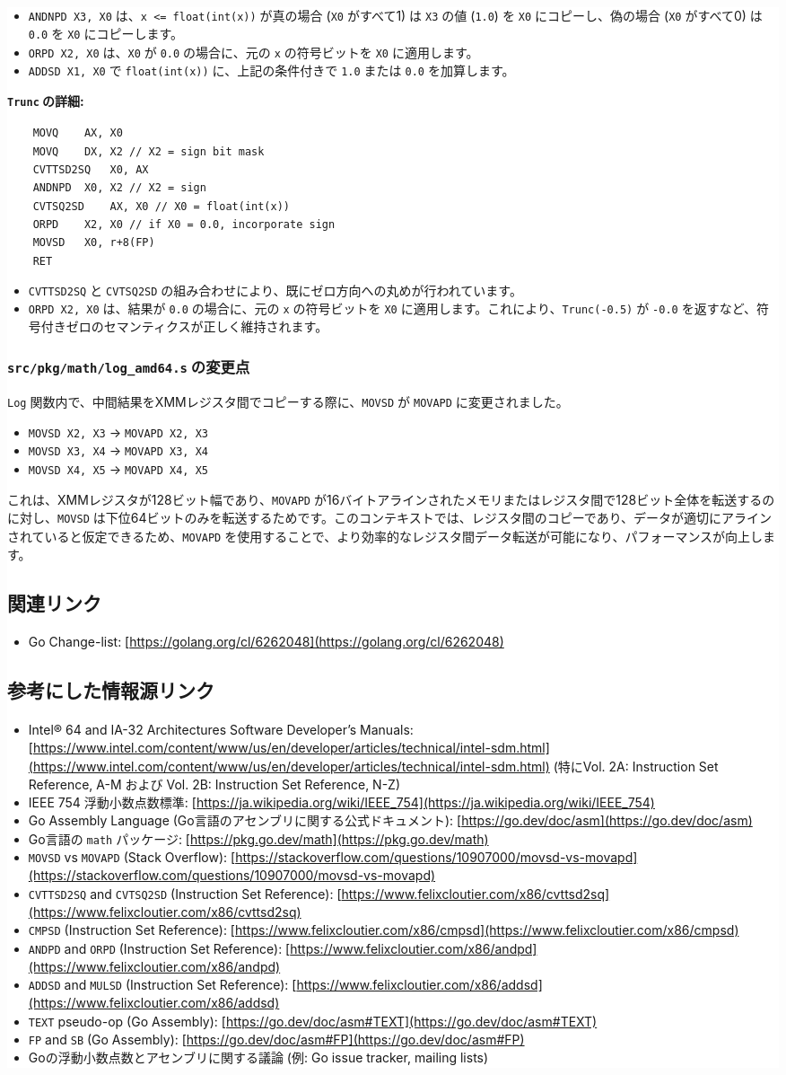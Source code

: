 *   `ANDNPD X3, X0` は、`x <= float(int(x))` が真の場合 (`X0` がすべて1) は `X3` の値 (`1.0`) を `X0` にコピーし、偽の場合 (`X0` がすべて0) は `0.0` を `X0` にコピーします。
*   `ORPD X2, X0` は、`X0` が `0.0` の場合に、元の `x` の符号ビットを `X0` に適用します。
*   `ADDSD X1, X0` で `float(int(x))` に、上記の条件付きで `1.0` または `0.0` を加算します。

**`Trunc` の詳細:**

```assembly
	MOVQ	AX, X0
	MOVQ	DX, X2 // X2 = sign bit mask
	CVTTSD2SQ	X0, AX
	ANDNPD	X0, X2 // X2 = sign
	CVTSQ2SD	AX, X0 // X0 = float(int(x))
	ORPD	X2, X0 // if X0 = 0.0, incorporate sign
	MOVSD	X0, r+8(FP)
	RET
```
*   `CVTTSD2SQ` と `CVTSQ2SD` の組み合わせにより、既にゼロ方向への丸めが行われています。
*   `ORPD X2, X0` は、結果が `0.0` の場合に、元の `x` の符号ビットを `X0` に適用します。これにより、`Trunc(-0.5)` が `-0.0` を返すなど、符号付きゼロのセマンティクスが正しく維持されます。

### `src/pkg/math/log_amd64.s` の変更点

`Log` 関数内で、中間結果をXMMレジスタ間でコピーする際に、`MOVSD` が `MOVAPD` に変更されました。

*   `MOVSD X2, X3` -> `MOVAPD X2, X3`
*   `MOVSD X3, X4` -> `MOVAPD X3, X4`
*   `MOVSD X4, X5` -> `MOVAPD X4, X5`

これは、XMMレジスタが128ビット幅であり、`MOVAPD` が16バイトアラインされたメモリまたはレジスタ間で128ビット全体を転送するのに対し、`MOVSD` は下位64ビットのみを転送するためです。このコンテキストでは、レジスタ間のコピーであり、データが適切にアラインされていると仮定できるため、`MOVAPD` を使用することで、より効率的なレジスタ間データ転送が可能になり、パフォーマンスが向上します。

## 関連リンク

*   Go Change-list: [https://golang.org/cl/6262048](https://golang.org/cl/6262048)

## 参考にした情報源リンク

*   Intel® 64 and IA-32 Architectures Software Developer’s Manuals: [https://www.intel.com/content/www/us/en/developer/articles/technical/intel-sdm.html](https://www.intel.com/content/www/us/en/developer/articles/technical/intel-sdm.html) (特にVol. 2A: Instruction Set Reference, A-M および Vol. 2B: Instruction Set Reference, N-Z)
*   IEEE 754 浮動小数点数標準: [https://ja.wikipedia.org/wiki/IEEE_754](https://ja.wikipedia.org/wiki/IEEE_754)
*   Go Assembly Language (Go言語のアセンブリに関する公式ドキュメント): [https://go.dev/doc/asm](https://go.dev/doc/asm)
*   Go言語の `math` パッケージ: [https://pkg.go.dev/math](https://pkg.go.dev/math)
*   `MOVSD` vs `MOVAPD` (Stack Overflow): [https://stackoverflow.com/questions/10907000/movsd-vs-movapd](https://stackoverflow.com/questions/10907000/movsd-vs-movapd)
*   `CVTTSD2SQ` and `CVTSQ2SD` (Instruction Set Reference): [https://www.felixcloutier.com/x86/cvttsd2sq](https://www.felixcloutier.com/x86/cvttsd2sq)
*   `CMPSD` (Instruction Set Reference): [https://www.felixcloutier.com/x86/cmpsd](https://www.felixcloutier.com/x86/cmpsd)
*   `ANDPD` and `ORPD` (Instruction Set Reference): [https://www.felixcloutier.com/x86/andpd](https://www.felixcloutier.com/x86/andpd)
*   `ADDSD` and `MULSD` (Instruction Set Reference): [https://www.felixcloutier.com/x86/addsd](https://www.felixcloutier.com/x86/addsd)
*   `TEXT` pseudo-op (Go Assembly): [https://go.dev/doc/asm#TEXT](https://go.dev/doc/asm#TEXT)
*   `FP` and `SB` (Go Assembly): [https://go.dev/doc/asm#FP](https://go.dev/doc/asm#FP)
*   Goの浮動小数点数とアセンブリに関する議論 (例: Go issue tracker, mailing lists)

